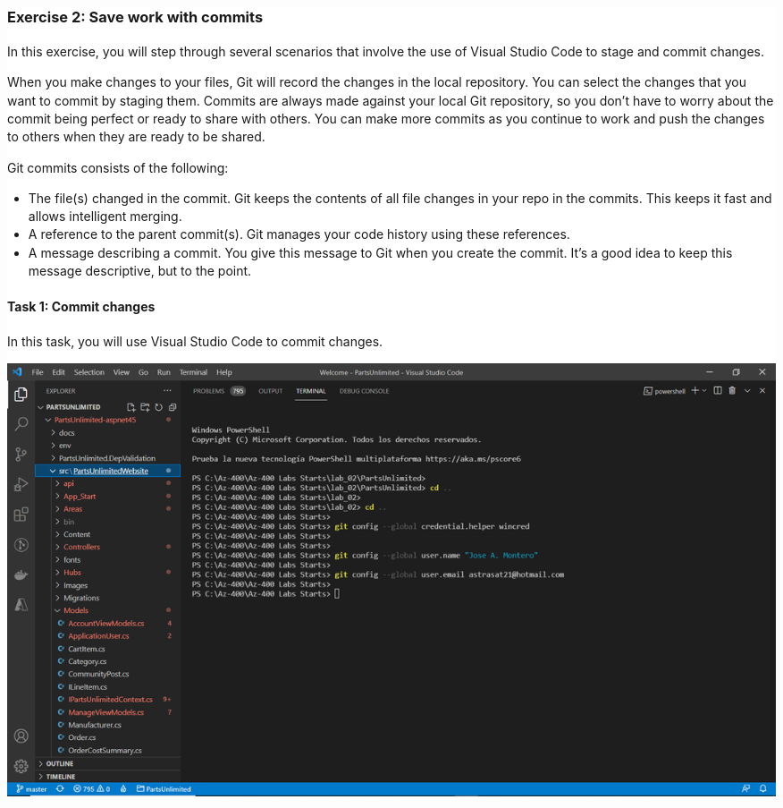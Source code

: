 



### Exercise 2: Save work with commits

In this exercise, you will step through several scenarios that involve the use of Visual Studio Code to stage and commit changes.

When you make changes to your files, Git will record the changes in the local repository. You can select the changes that you want to commit by staging them. Commits are always made against your local Git repository, so you don’t have to worry about the commit being perfect or ready to share with others. You can make more commits as you continue to work and push the changes to others when they are ready to be shared.

Git commits consists of the following:

- The file(s) changed in the commit. Git keeps the contents of all file changes in your repo in the commits. This keeps it fast and allows intelligent merging.
- A reference to the parent commit(s). Git manages your code history using these references.
- A message describing a commit. You give this message to Git when you create the commit. It’s a good idea to keep this message descriptive, but to the point.

#### Task 1: Commit changes

In this task, you will use Visual Studio Code to commit changes.



![02_29](images/02_29.PNG)

